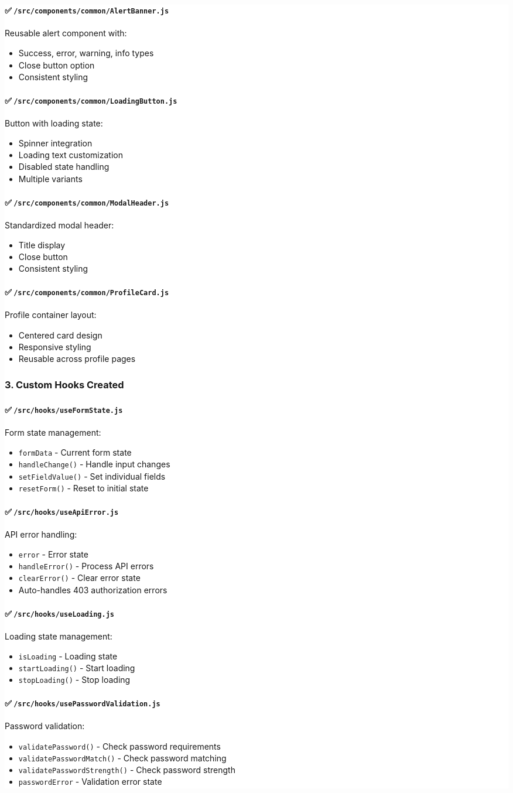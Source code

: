 #### ✅ `/src/components/common/AlertBanner.js`
Reusable alert component with:
- Success, error, warning, info types
- Close button option
- Consistent styling

#### ✅ `/src/components/common/LoadingButton.js`
Button with loading state:
- Spinner integration
- Loading text customization
- Disabled state handling
- Multiple variants

#### ✅ `/src/components/common/ModalHeader.js`
Standardized modal header:
- Title display
- Close button
- Consistent styling

#### ✅ `/src/components/common/ProfileCard.js`
Profile container layout:
- Centered card design
- Responsive styling
- Reusable across profile pages

### 3. Custom Hooks Created

#### ✅ `/src/hooks/useFormState.js`
Form state management:
- `formData` - Current form state
- `handleChange()` - Handle input changes
- `setFieldValue()` - Set individual fields
- `resetForm()` - Reset to initial state

#### ✅ `/src/hooks/useApiError.js`
API error handling:
- `error` - Error state
- `handleError()` - Process API errors
- `clearError()` - Clear error state
- Auto-handles 403 authorization errors

#### ✅ `/src/hooks/useLoading.js`
Loading state management:
- `isLoading` - Loading state
- `startLoading()` - Start loading
- `stopLoading()` - Stop loading

#### ✅ `/src/hooks/usePasswordValidation.js`
Password validation:
- `validatePassword()` - Check password requirements
- `validatePasswordMatch()` - Check password matching
- `validatePasswordStrength()` - Check password strength
- `passwordError` - Validation error state

